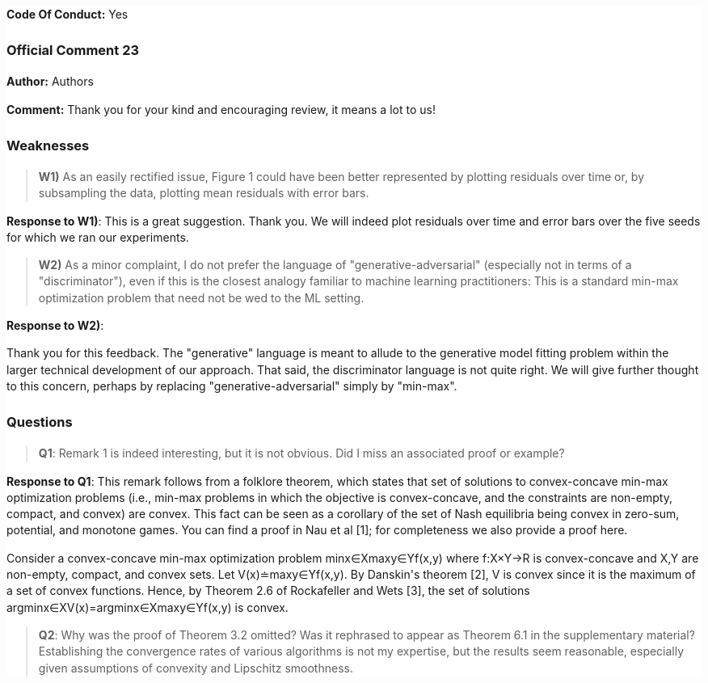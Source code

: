 **Code Of Conduct:**
Yes


### Official Comment 23
**Author:** Authors

**Comment:**
Thank you for your kind and encouraging review, it means a lot to us!


### Weaknesses



> **W1\)** As an easily rectified issue, Figure 1 could have been better represented by plotting residuals over time or, by subsampling the data, plotting mean residuals with error bars.


**Response to W1\)**: This is a great suggestion. Thank you. We will indeed plot residuals over time and error bars over the five seeds for which we ran our experiments.



> **W2\)** As a minor complaint, I do not prefer the language of "generative\-adversarial" (especially not in terms of a "discriminator"), even if this is the closest analogy familiar to machine learning practitioners: This is a standard min\-max optimization problem that need not be wed to the ML setting.


**Response to W2\)**: 


Thank you for this feedback. The "generative" language is meant to allude to the generative model fitting problem within the larger technical development of our approach. That said, the discriminator language is not quite right. We will give further thought to this concern, perhaps by replacing "generative\-adversarial" simply by "min\-max". 


### Questions



> **Q1**: Remark 1 is indeed interesting, but it is not obvious. Did I miss an associated proof or example?


**Response to Q1**: This remark follows from a folklore theorem, which states that set of solutions to convex\-concave min\-max optimization problems (i.e., min\-max problems in which the objective is convex\-concave, and the constraints are non\-empty, compact, and convex) are convex. This fact can be seen as a corollary of the set of Nash equilibria being convex in zero\-sum, potential, and monotone games. You can find a proof in Nau et al \[1]; for completeness we also provide a proof here. 


Consider a convex\-concave min\-max optimization problem minx∈Xmaxy∈Yf(x,y) where f:X×Y→R is convex\-concave and X,Y are non\-empty, compact, and convex sets. Let V(x)≐maxy∈Yf(x,y). By Danskin's theorem \[2], V is convex since it is the maximum of a set of convex functions. Hence, by Theorem 2\.6 of Rockafeller and Wets \[3], the set of solutions arg⁡minx∈XV(x)\=arg⁡minx∈Xmaxy∈Yf(x,y) is convex. 



> **Q2**: Why was the proof of Theorem 3\.2 omitted? Was it rephrased to appear as Theorem 6\.1 in the supplementary material? Establishing the convergence rates of various algorithms is not my expertise, but the results seem reasonable, especially given assumptions of convexity and Lipschitz smoothness.
